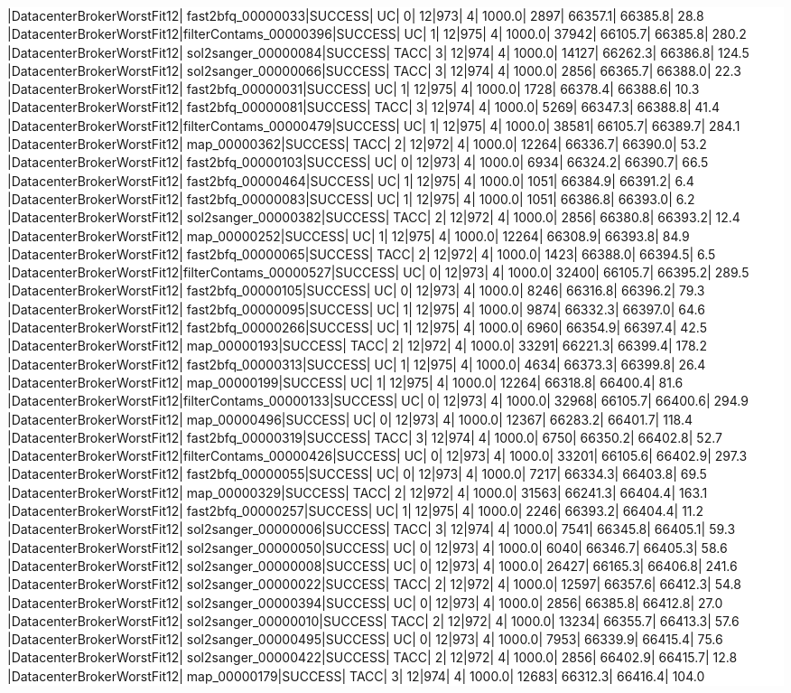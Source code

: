 |DatacenterBrokerWorstFit12|     fast2bfq_00000033|SUCCESS|    UC|   0|       12|973|        4|    1000.0|       2897|  66357.1|   66385.8|    28.8
|DatacenterBrokerWorstFit12|filterContams_00000396|SUCCESS|    UC|   1|       12|975|        4|    1000.0|      37942|  66105.7|   66385.8|   280.2
|DatacenterBrokerWorstFit12|   sol2sanger_00000084|SUCCESS|  TACC|   3|       12|974|        4|    1000.0|      14127|  66262.3|   66386.8|   124.5
|DatacenterBrokerWorstFit12|   sol2sanger_00000066|SUCCESS|  TACC|   3|       12|974|        4|    1000.0|       2856|  66365.7|   66388.0|    22.3
|DatacenterBrokerWorstFit12|     fast2bfq_00000031|SUCCESS|    UC|   1|       12|975|        4|    1000.0|       1728|  66378.4|   66388.6|    10.3
|DatacenterBrokerWorstFit12|     fast2bfq_00000081|SUCCESS|  TACC|   3|       12|974|        4|    1000.0|       5269|  66347.3|   66388.8|    41.4
|DatacenterBrokerWorstFit12|filterContams_00000479|SUCCESS|    UC|   1|       12|975|        4|    1000.0|      38581|  66105.7|   66389.7|   284.1
|DatacenterBrokerWorstFit12|          map_00000362|SUCCESS|  TACC|   2|       12|972|        4|    1000.0|      12264|  66336.7|   66390.0|    53.2
|DatacenterBrokerWorstFit12|     fast2bfq_00000103|SUCCESS|    UC|   0|       12|973|        4|    1000.0|       6934|  66324.2|   66390.7|    66.5
|DatacenterBrokerWorstFit12|     fast2bfq_00000464|SUCCESS|    UC|   1|       12|975|        4|    1000.0|       1051|  66384.9|   66391.2|     6.4
|DatacenterBrokerWorstFit12|     fast2bfq_00000083|SUCCESS|    UC|   1|       12|975|        4|    1000.0|       1051|  66386.8|   66393.0|     6.2
|DatacenterBrokerWorstFit12|   sol2sanger_00000382|SUCCESS|  TACC|   2|       12|972|        4|    1000.0|       2856|  66380.8|   66393.2|    12.4
|DatacenterBrokerWorstFit12|          map_00000252|SUCCESS|    UC|   1|       12|975|        4|    1000.0|      12264|  66308.9|   66393.8|    84.9
|DatacenterBrokerWorstFit12|     fast2bfq_00000065|SUCCESS|  TACC|   2|       12|972|        4|    1000.0|       1423|  66388.0|   66394.5|     6.5
|DatacenterBrokerWorstFit12|filterContams_00000527|SUCCESS|    UC|   0|       12|973|        4|    1000.0|      32400|  66105.7|   66395.2|   289.5
|DatacenterBrokerWorstFit12|     fast2bfq_00000105|SUCCESS|    UC|   0|       12|973|        4|    1000.0|       8246|  66316.8|   66396.2|    79.3
|DatacenterBrokerWorstFit12|     fast2bfq_00000095|SUCCESS|    UC|   1|       12|975|        4|    1000.0|       9874|  66332.3|   66397.0|    64.6
|DatacenterBrokerWorstFit12|     fast2bfq_00000266|SUCCESS|    UC|   1|       12|975|        4|    1000.0|       6960|  66354.9|   66397.4|    42.5
|DatacenterBrokerWorstFit12|          map_00000193|SUCCESS|  TACC|   2|       12|972|        4|    1000.0|      33291|  66221.3|   66399.4|   178.2
|DatacenterBrokerWorstFit12|     fast2bfq_00000313|SUCCESS|    UC|   1|       12|975|        4|    1000.0|       4634|  66373.3|   66399.8|    26.4
|DatacenterBrokerWorstFit12|          map_00000199|SUCCESS|    UC|   1|       12|975|        4|    1000.0|      12264|  66318.8|   66400.4|    81.6
|DatacenterBrokerWorstFit12|filterContams_00000133|SUCCESS|    UC|   0|       12|973|        4|    1000.0|      32968|  66105.7|   66400.6|   294.9
|DatacenterBrokerWorstFit12|          map_00000496|SUCCESS|    UC|   0|       12|973|        4|    1000.0|      12367|  66283.2|   66401.7|   118.4
|DatacenterBrokerWorstFit12|     fast2bfq_00000319|SUCCESS|  TACC|   3|       12|974|        4|    1000.0|       6750|  66350.2|   66402.8|    52.7
|DatacenterBrokerWorstFit12|filterContams_00000426|SUCCESS|    UC|   0|       12|973|        4|    1000.0|      33201|  66105.6|   66402.9|   297.3
|DatacenterBrokerWorstFit12|     fast2bfq_00000055|SUCCESS|    UC|   0|       12|973|        4|    1000.0|       7217|  66334.3|   66403.8|    69.5
|DatacenterBrokerWorstFit12|          map_00000329|SUCCESS|  TACC|   2|       12|972|        4|    1000.0|      31563|  66241.3|   66404.4|   163.1
|DatacenterBrokerWorstFit12|     fast2bfq_00000257|SUCCESS|    UC|   1|       12|975|        4|    1000.0|       2246|  66393.2|   66404.4|    11.2
|DatacenterBrokerWorstFit12|   sol2sanger_00000006|SUCCESS|  TACC|   3|       12|974|        4|    1000.0|       7541|  66345.8|   66405.1|    59.3
|DatacenterBrokerWorstFit12|   sol2sanger_00000050|SUCCESS|    UC|   0|       12|973|        4|    1000.0|       6040|  66346.7|   66405.3|    58.6
|DatacenterBrokerWorstFit12|   sol2sanger_00000008|SUCCESS|    UC|   0|       12|973|        4|    1000.0|      26427|  66165.3|   66406.8|   241.6
|DatacenterBrokerWorstFit12|   sol2sanger_00000022|SUCCESS|  TACC|   2|       12|972|        4|    1000.0|      12597|  66357.6|   66412.3|    54.8
|DatacenterBrokerWorstFit12|   sol2sanger_00000394|SUCCESS|    UC|   0|       12|973|        4|    1000.0|       2856|  66385.8|   66412.8|    27.0
|DatacenterBrokerWorstFit12|   sol2sanger_00000010|SUCCESS|  TACC|   2|       12|972|        4|    1000.0|      13234|  66355.7|   66413.3|    57.6
|DatacenterBrokerWorstFit12|   sol2sanger_00000495|SUCCESS|    UC|   0|       12|973|        4|    1000.0|       7953|  66339.9|   66415.4|    75.6
|DatacenterBrokerWorstFit12|   sol2sanger_00000422|SUCCESS|  TACC|   2|       12|972|        4|    1000.0|       2856|  66402.9|   66415.7|    12.8
|DatacenterBrokerWorstFit12|          map_00000179|SUCCESS|  TACC|   3|       12|974|        4|    1000.0|      12683|  66312.3|   66416.4|   104.0
